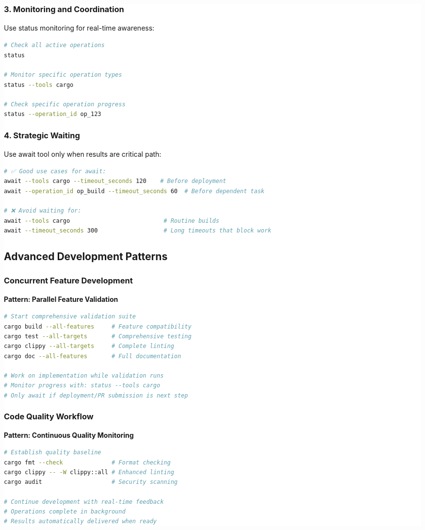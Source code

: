 ### 3. Monitoring and Coordination

Use status monitoring for real-time awareness:

```bash
# Check all active operations
status

# Monitor specific operation types
status --tools cargo

# Check specific operation progress
status --operation_id op_123
```

### 4. Strategic Waiting

Use await tool only when results are critical path:

```bash
# ✅ Good use cases for await:
await --tools cargo --timeout_seconds 120    # Before deployment
await --operation_id op_build --timeout_seconds 60  # Before dependent task

# ❌ Avoid waiting for:
await --tools cargo                           # Routine builds
await --timeout_seconds 300                   # Long timeouts that block work
```

## Advanced Development Patterns

### Concurrent Feature Development

**Pattern: Parallel Feature Validation**

```bash
# Start comprehensive validation suite
cargo build --all-features     # Feature compatibility
cargo test --all-targets       # Comprehensive testing
cargo clippy --all-targets     # Complete linting
cargo doc --all-features       # Full documentation

# Work on implementation while validation runs
# Monitor progress with: status --tools cargo
# Only await if deployment/PR submission is next step
```

### Code Quality Workflow

**Pattern: Continuous Quality Monitoring**

```bash
# Establish quality baseline
cargo fmt --check              # Format checking
cargo clippy -- -W clippy::all # Enhanced linting
cargo audit                    # Security scanning

# Continue development with real-time feedback
# Operations complete in background
# Results automatically delivered when ready
```
